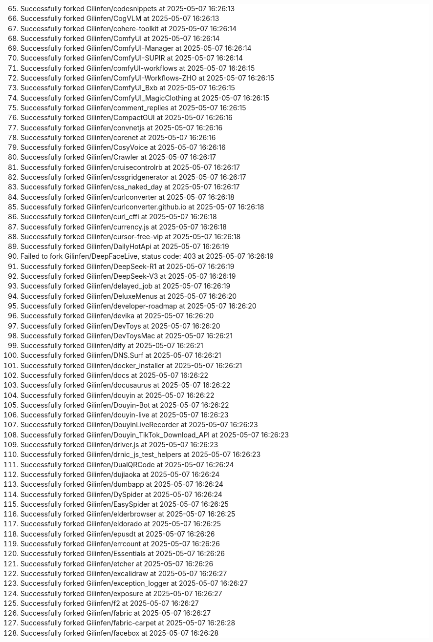 65. Successfully forked Gilinfen/codesnippets at 2025-05-07 16:26:13
66. Successfully forked Gilinfen/CogVLM at 2025-05-07 16:26:13
67. Successfully forked Gilinfen/cohere-toolkit at 2025-05-07 16:26:14
68. Successfully forked Gilinfen/ComfyUI at 2025-05-07 16:26:14
69. Successfully forked Gilinfen/ComfyUI-Manager at 2025-05-07 16:26:14
70. Successfully forked Gilinfen/ComfyUI-SUPIR at 2025-05-07 16:26:14
71. Successfully forked Gilinfen/comfyUI-workflows at 2025-05-07 16:26:15
72. Successfully forked Gilinfen/ComfyUI-Workflows-ZHO at 2025-05-07 16:26:15
73. Successfully forked Gilinfen/ComfyUI_Bxb at 2025-05-07 16:26:15
74. Successfully forked Gilinfen/ComfyUI_MagicClothing at 2025-05-07 16:26:15
75. Successfully forked Gilinfen/comment_replies at 2025-05-07 16:26:15
76. Successfully forked Gilinfen/CompactGUI at 2025-05-07 16:26:16
77. Successfully forked Gilinfen/convnetjs at 2025-05-07 16:26:16
78. Successfully forked Gilinfen/corenet at 2025-05-07 16:26:16
79. Successfully forked Gilinfen/CosyVoice at 2025-05-07 16:26:16
80. Successfully forked Gilinfen/Crawler at 2025-05-07 16:26:17
81. Successfully forked Gilinfen/cruisecontrolrb at 2025-05-07 16:26:17
82. Successfully forked Gilinfen/cssgridgenerator at 2025-05-07 16:26:17
83. Successfully forked Gilinfen/css_naked_day at 2025-05-07 16:26:17
84. Successfully forked Gilinfen/curlconverter at 2025-05-07 16:26:18
85. Successfully forked Gilinfen/curlconverter.github.io at 2025-05-07 16:26:18
86. Successfully forked Gilinfen/curl_cffi at 2025-05-07 16:26:18
87. Successfully forked Gilinfen/currency.js at 2025-05-07 16:26:18
88. Successfully forked Gilinfen/cursor-free-vip at 2025-05-07 16:26:18
89. Successfully forked Gilinfen/DailyHotApi at 2025-05-07 16:26:19
90. Failed to fork Gilinfen/DeepFaceLive, status code: 403 at 2025-05-07 16:26:19
91. Successfully forked Gilinfen/DeepSeek-R1 at 2025-05-07 16:26:19
92. Successfully forked Gilinfen/DeepSeek-V3 at 2025-05-07 16:26:19
93. Successfully forked Gilinfen/delayed_job at 2025-05-07 16:26:19
94. Successfully forked Gilinfen/DeluxeMenus at 2025-05-07 16:26:20
95. Successfully forked Gilinfen/developer-roadmap at 2025-05-07 16:26:20
96. Successfully forked Gilinfen/devika at 2025-05-07 16:26:20
97. Successfully forked Gilinfen/DevToys at 2025-05-07 16:26:20
98. Successfully forked Gilinfen/DevToysMac at 2025-05-07 16:26:21
99. Successfully forked Gilinfen/dify at 2025-05-07 16:26:21
100. Successfully forked Gilinfen/DNS.Surf at 2025-05-07 16:26:21
101. Successfully forked Gilinfen/docker_installer at 2025-05-07 16:26:21
102. Successfully forked Gilinfen/docs at 2025-05-07 16:26:22
103. Successfully forked Gilinfen/docusaurus at 2025-05-07 16:26:22
104. Successfully forked Gilinfen/douyin at 2025-05-07 16:26:22
105. Successfully forked Gilinfen/Douyin-Bot at 2025-05-07 16:26:22
106. Successfully forked Gilinfen/douyin-live at 2025-05-07 16:26:23
107. Successfully forked Gilinfen/DouyinLiveRecorder at 2025-05-07 16:26:23
108. Successfully forked Gilinfen/Douyin_TikTok_Download_API at 2025-05-07 16:26:23
109. Successfully forked Gilinfen/driver.js at 2025-05-07 16:26:23
110. Successfully forked Gilinfen/drnic_js_test_helpers at 2025-05-07 16:26:23
111. Successfully forked Gilinfen/DualQRCode at 2025-05-07 16:26:24
112. Successfully forked Gilinfen/dujiaoka at 2025-05-07 16:26:24
113. Successfully forked Gilinfen/dumbapp at 2025-05-07 16:26:24
114. Successfully forked Gilinfen/DySpider at 2025-05-07 16:26:24
115. Successfully forked Gilinfen/EasySpider at 2025-05-07 16:26:25
116. Successfully forked Gilinfen/elderbrowser at 2025-05-07 16:26:25
117. Successfully forked Gilinfen/eldorado at 2025-05-07 16:26:25
118. Successfully forked Gilinfen/epusdt at 2025-05-07 16:26:26
119. Successfully forked Gilinfen/errcount at 2025-05-07 16:26:26
120. Successfully forked Gilinfen/Essentials at 2025-05-07 16:26:26
121. Successfully forked Gilinfen/etcher at 2025-05-07 16:26:26
122. Successfully forked Gilinfen/excalidraw at 2025-05-07 16:26:27
123. Successfully forked Gilinfen/exception_logger at 2025-05-07 16:26:27
124. Successfully forked Gilinfen/exposure at 2025-05-07 16:26:27
125. Successfully forked Gilinfen/f2 at 2025-05-07 16:26:27
126. Successfully forked Gilinfen/fabric at 2025-05-07 16:26:27
127. Successfully forked Gilinfen/fabric-carpet at 2025-05-07 16:26:28
128. Successfully forked Gilinfen/facebox at 2025-05-07 16:26:28